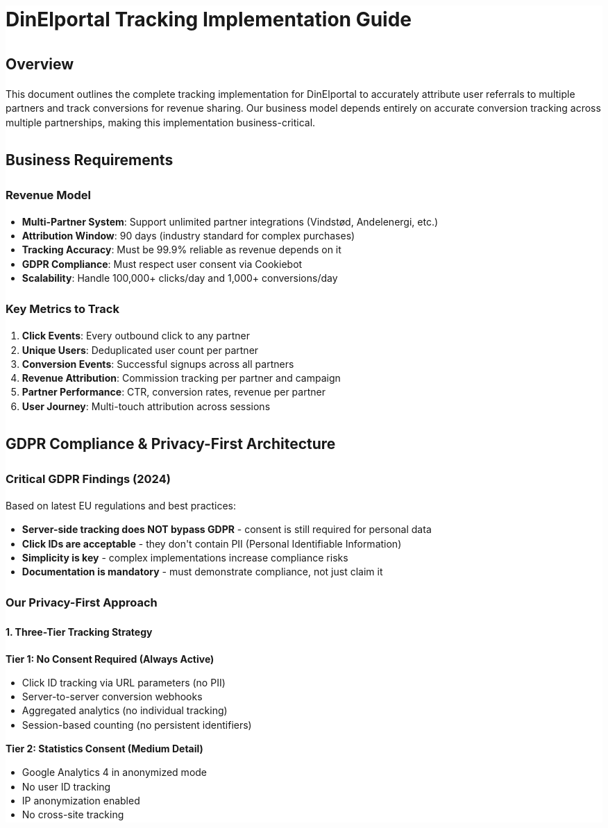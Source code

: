 # DinElportal Tracking Implementation Guide

## Overview
This document outlines the complete tracking implementation for DinElportal to accurately attribute user referrals to multiple partners and track conversions for revenue sharing. Our business model depends entirely on accurate conversion tracking across multiple partnerships, making this implementation business-critical.

## Business Requirements

### Revenue Model
- **Multi-Partner System**: Support unlimited partner integrations (Vindstød, Andelenergi, etc.)
- **Attribution Window**: 90 days (industry standard for complex purchases)
- **Tracking Accuracy**: Must be 99.9% reliable as revenue depends on it
- **GDPR Compliance**: Must respect user consent via Cookiebot
- **Scalability**: Handle 100,000+ clicks/day and 1,000+ conversions/day

### Key Metrics to Track
1. **Click Events**: Every outbound click to any partner
2. **Unique Users**: Deduplicated user count per partner
3. **Conversion Events**: Successful signups across all partners
4. **Revenue Attribution**: Commission tracking per partner and campaign
5. **Partner Performance**: CTR, conversion rates, revenue per partner
6. **User Journey**: Multi-touch attribution across sessions

## GDPR Compliance & Privacy-First Architecture

### Critical GDPR Findings (2024)
Based on latest EU regulations and best practices:
- **Server-side tracking does NOT bypass GDPR** - consent is still required for personal data
- **Click IDs are acceptable** - they don't contain PII (Personal Identifiable Information)
- **Simplicity is key** - complex implementations increase compliance risks
- **Documentation is mandatory** - must demonstrate compliance, not just claim it

### Our Privacy-First Approach

#### 1. Three-Tier Tracking Strategy

**Tier 1: No Consent Required (Always Active)**
- Click ID tracking via URL parameters (no PII)
- Server-to-server conversion webhooks
- Aggregated analytics (no individual tracking)
- Session-based counting (no persistent identifiers)

**Tier 2: Statistics Consent (Medium Detail)**
- Google Analytics 4 in anonymized mode
- No user ID tracking
- IP anonymization enabled
- No cross-site tracking
